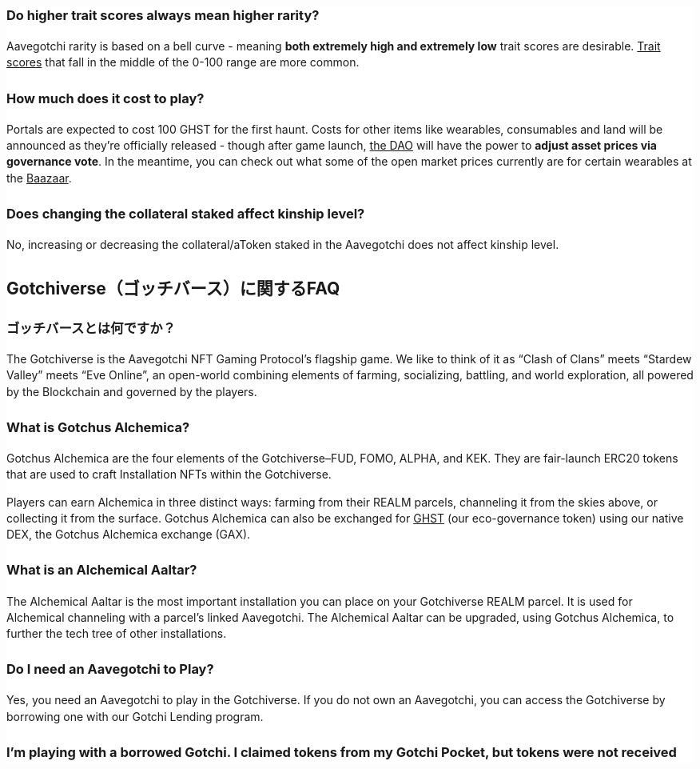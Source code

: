 
### Do higher trait scores always mean higher rarity?

Aavegotchi rarity is based on a bell curve - meaning **both extremely high and extremely low** trait scores are desirable. <a href="https://wiki.aavegotchi.com/traits">Trait scores</a> that fall in the middle of the 0-100 range are more common.

### How much does it cost to play?

Portals are expected to cost 100 GHST for the first haunt. Costs for other items like wearables, consumables and land will be announced as they’re officially released - though after game launch, [the DAO](/dao) will have the power to **adjust asset prices via governance vote**. In the meantime, you can check out what some of the open market prices currently are for certain wearables at the [Baazaar](/baazaar).

### Does changing the collateral staked affect kinship level?
No, increasing or decreasing the collateral/aToken staked in the Aavegotchi does not affect kinship level.

## Gotchiverse（ゴッチバース）に関するFAQ

### ゴッチバースとは何ですか？

The Gotchiverse is the Aavegotchi NFT Gaming Protocol’s flagship game. We like to think of it as “Clash of Clans” meets “Stardew Valley” meets “Eve Online”, an open-world combining elements of farming, socializing, battling, and world exploration, all powered by the Blockchain and governed by the players.

### What is Gotchus Alchemica?

Gotchus Alchemica are the four elements of the Gotchiverse–FUD, FOMO, ALPHA, and KEK. They are fair-launch ERC20 tokens that are used to craft Installation NFTs within the Gotchiverse.

Players can earn Alchemica in three distinct ways: farming from their REALM parcels, channeling it from the skies above, or collecting it from the surface. Gotchus Alchemica can also be exchanged for [GHST](/ghst) (our eco-governance token) using our native DEX, the Gotchus Alchemica exchange (GAX).

### What is an Alchemical Aaltar?

The Alchemical Aaltar is the most important installation you can place on your Gotchiverse REALM parcel. It is used for Alchemical channeling with a parcel’s linked Aavegotchi. The Alchemical Aaltar can be upgraded, using Gotchus Alchemica, to further the tech tree of other installations.

### Do I need an Aavegotchi to Play?

Yes, you need an Aavegotchi to play in the Gotchiverse. If you do not own an Aavegotchi, you can access the Gotchiverse by borrowing one with our Gotchi Lending program.

### I’m playing with a borrowed Gotchi. I claimed tokens from my Gotchi Pocket, but tokens were not received
